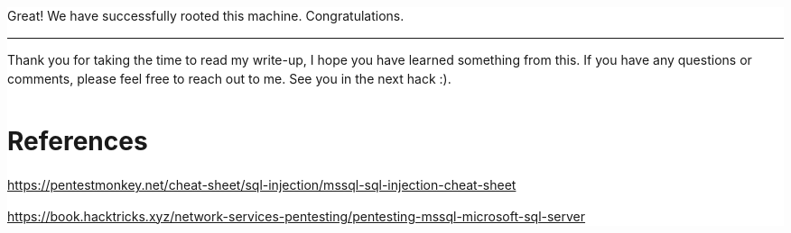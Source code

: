 Great! We have successfully rooted this machine. Congratulations.

---

Thank you for taking the time to read my write-up, I hope you have learned something from this. If you have any questions or comments, please feel free to reach out to me. See you in the next hack :).

# References

https://pentestmonkey.net/cheat-sheet/sql-injection/mssql-sql-injection-cheat-sheet

https://book.hacktricks.xyz/network-services-pentesting/pentesting-mssql-microsoft-sql-server